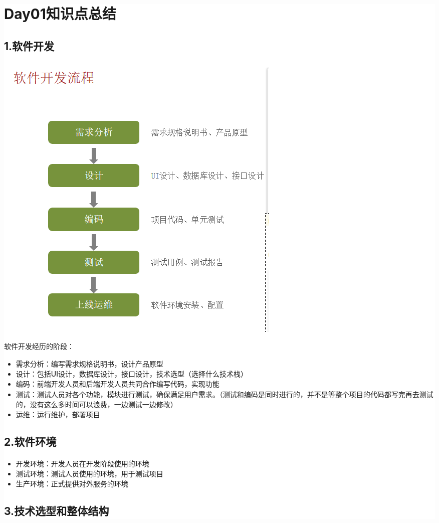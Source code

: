 # Day01知识点总结

## 1.软件开发

![2272020](./imgs/2272020.png)

软件开发经历的阶段：

- 需求分析：编写需求规格说明书，设计产品原型
- 设计：包括UI设计，数据库设计，接口设计，技术选型（选择什么技术栈）
- 编码：前端开发人员和后端开发人员共同合作编写代码，实现功能
- 测试：测试人员对各个功能，模块进行测试，确保满足用户需求。（测试和编码是同时进行的，并不是等整个项目的代码都写完再去测试的，没有这么多时间可以浪费，一边测试一边修改）
- 运维：运行维护，部署项目

## 2.软件环境

- 开发环境：开发人员在开发阶段使用的环境
- 测试环境：测试人员使用的环境，用于测试项目
- 生产环境：正式提供对外服务的环境

## 3.技术选型和整体结构
